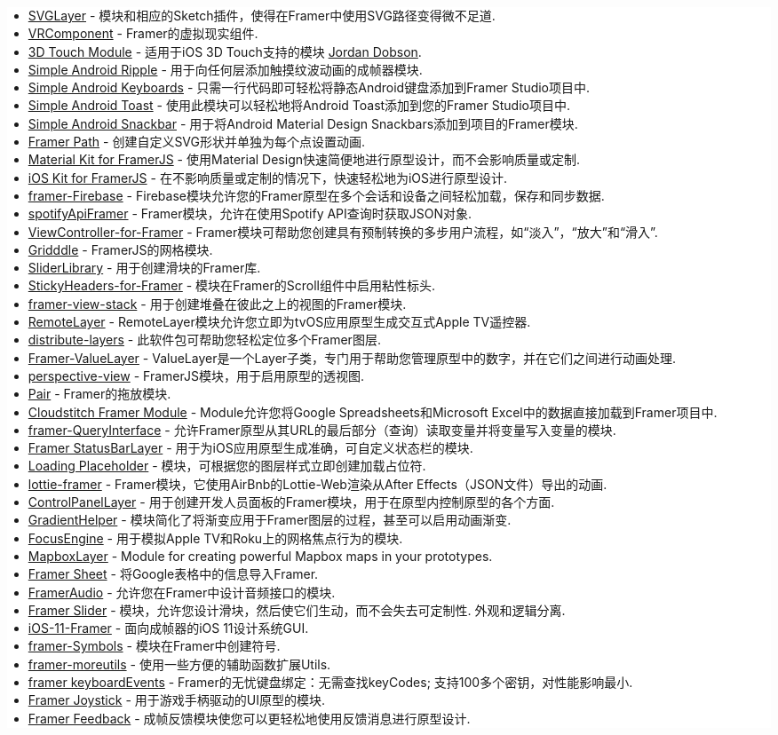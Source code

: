 * [SVGLayer](https://github.com/joshpuckett/FramerModules/tree/master/SVGLayer) - 模块和相应的Sketch插件，使得在Framer中使用SVG路径变得微不足道.
* [VRComponent](https://github.com/jonastreub/VRComponent) -  Framer的虚拟现实组件.
* [3D Touch Module](http://jrdn.io/dO4r) - 适用于iOS 3D Touch支持的模块 [Jordan Dobson](https://twitter.com/jordandobson).
* [Simple Android Ripple](https://github.com/imaaronjames/Simple-Android-Ripple) - 用于向任何层添加触摸纹波动画的成帧器模块.
* [Simple Android Keyboards](https://github.com/imaaronjames/Simple-Android-Keyboards) - 只需一行代码即可轻松将静态Android键盘添加到Framer Studio项目中.
* [Simple Android Toast](https://github.com/imaaronjames/Simple-Android-Toast) - 使用此模块可以轻松地将Android Toast添加到您的Framer Studio项目中.
* [Simple Android Snackbar](https://github.com/imaaronjames/Simple-Android-Snackbar) - 用于将Android Material Design Snackbars添加到项目的Framer模块.
* [Framer Path](https://github.com/vladimirshlygin/framer-path) - 创建自定义SVG形状并单独为每个点设置动画.
* [Material Kit for FramerJS](https://github.com/k-vyn/framer-material-kit) - 使用Material Design快速简便地进行原型设计，而不会影响质量或定制.
* [iOS Kit for FramerJS](https://github.com/k-vyn/framer-ios-kit) - 在不影响质量或定制的情况下，快速轻松地为iOS进行原型设计.
* [framer-Firebase](https://github.com/marckrenn/framer-Firebase) -  Firebase模块允许您的Framer原型在多个会话和设备之间轻松加载，保存和同步数据.
* [spotifyApiFramer](https://github.com/mamezito/spotifyApiFramer) -  Framer模块，允许在使用Spotify API查询时获取JSON对象.
* [ViewController-for-Framer](https://github.com/awt2542/ViewController-for-Framer) -  Framer模块可帮助您创建具有预制转换的多步用户流程，如“淡入”，“放大”和“滑入”.
* [Gridddle](https://github.com/Volorf/Gridddle) -  FramerJS的网格模块.
* [SliderLibrary](https://github.com/floludwig/SliderLibrary) - 用于创建滑块的Framer库.
* [StickyHeaders-for-Framer](https://github.com/72/StickyHeaders-for-Framer) - 模块在Framer的Scroll组件中启用粘性标头.
* [framer-view-stack](https://github.com/alandickinson/framer-view-stack) - 用于创建堆叠在彼此之上的视图的Framer模块.
* [RemoteLayer](https://github.com/bpxl-labs/RemoteLayer) -  RemoteLayer模块允许您立即为tvOS应用原型生成交互式Apple TV遥控器.
* [distribute-layers](https://github.com/martenbjork/distribute-layers) - 此软件包可帮助您轻松定位多个Framer图层.
* [Framer-ValueLayer](https://github.com/tjphilli/Framer-ValueLayer) -  ValueLayer是一个Layer子类，专门用于帮助您管理原型中的数字，并在它们之间进行动画处理.
* [perspective-view](https://github.com/mrrocks/perspective-view) -  FramerJS模块，用于启用原型的透视图.
* [Pair](https://github.com/IanBellomy/Pair) -  Framer的拖放模块.
* [Cloudstitch Framer Module](https://github.com/cloudstitch/framer.module.cloudstitch) -  Module允许您将Google Spreadsheets和Microsoft Excel中的数据直接加载到Framer项目中.
* [framer-QueryInterface](https://github.com/marckrenn/framer-QueryInterface) - 允许Framer原型从其URL的最后部分（查询）读取变量并将变量写入变量的模块.
* [Framer StatusBarLayer](https://github.com/bpxl-labs/StatusBarLayer) - 用于为iOS应用原型生成准确，可自定义状态栏的模块.
* [Loading Placeholder](https://github.com/zehfernandes/framer-loadingplaceholder) - 模块，可根据您的图层样式立即创建加载占位符.
* [lottie-framer](https://github.com/72/lottie-framer) -  Framer模块，它使用AirBnb的Lottie-Web渲染从After Effects（JSON文件）导出的动画.
* [ControlPanelLayer](https://github.com/bpxl-labs/ControlPanelLayer) - 用于创建开发人员面板的Framer模块，用于在原型内控制原型的各个方面.
* [GradientHelper](https://github.com/bpxl-labs/GradientHelper) - 模块简化了将渐变应用于Framer图层的过程，甚至可以启用动画渐变.
* [FocusEngine](https://github.com/bpxl-labs/FocusEngine) - 用于模拟Apple TV和Roku上的网格焦点行为的模块.
* [MapboxLayer](https://github.com/bpxl-labs/MapboxLayer) - Module for creating powerful Mapbox maps in your prototypes.
* [Framer Sheet](https://github.com/andrewliebchen/framer-sheet) - 将Google表格中的信息导入Framer.
* [FramerAudio](https://github.com/benjamindenboer/FramerAudio) - 允许您在Framer中设计音频接口的模块.
* [Framer Slider](https://github.com/benjamindenboer/FramerSlider)   - 模块，允许您设计滑块，然后使它们生动，而不会失去可定制性.  外观和逻辑分离.
* [iOS-11-Framer](https://github.com/brentcas/iOS-11-Framer) - 面向成帧器的iOS 11设计系统GUI.
* [framer-Symbols](https://github.com/der-lukas/framer-Symbols) - 模块在Framer中创建符号.
* [framer-moreutils](https://github.com/steveruizok/framer-moreutils) - 使用一些方便的辅助函数扩展Utils.
* [framer keyboardEvents](https://github.com/marckrenn/framer-keyboardEvents)   -  Framer的无忧键盘绑定：无需查找keyCodes;  支持100多个密钥，对性能影响最小.
* [Framer Joystick](https://github.com/emilwidlund/framer-joystick) - 用于游戏手柄驱动的UI原型的模块.
* [Framer Feedback](https://github.com/aboutjax/Framer-Feedback) - 成帧反馈模块使您可以更轻松地使用反馈消息进行原型设计.